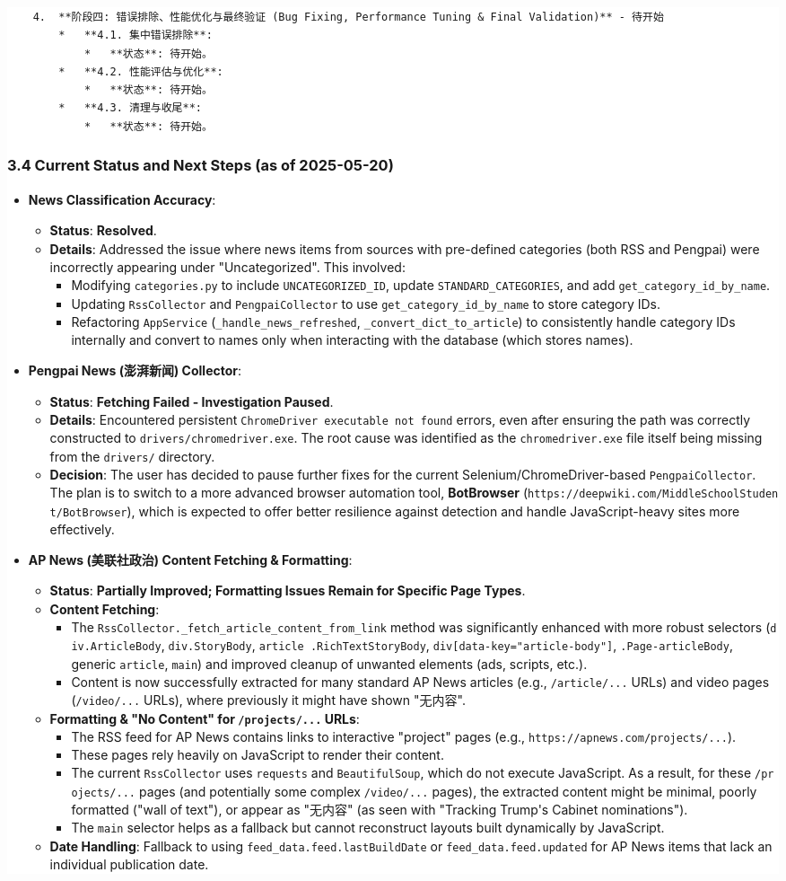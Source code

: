         4.  **阶段四: 错误排除、性能优化与最终验证 (Bug Fixing, Performance Tuning & Final Validation)** - 待开始
            *   **4.1. 集中错误排除**:
                *   **状态**: 待开始。
            *   **4.2. 性能评估与优化**:
                *   **状态**: 待开始。
            *   **4.3. 清理与收尾**:
                *   **状态**: 待开始。

### 3.4 Current Status and Next Steps (as of 2025-05-20)

*   **News Classification Accuracy**:
    *   **Status**: **Resolved**.
    *   **Details**: Addressed the issue where news items from sources with pre-defined categories (both RSS and Pengpai) were incorrectly appearing under "Uncategorized". This involved:
        *   Modifying `categories.py` to include `UNCATEGORIZED_ID`, update `STANDARD_CATEGORIES`, and add `get_category_id_by_name`.
        *   Updating `RssCollector` and `PengpaiCollector` to use `get_category_id_by_name` to store category IDs.
        *   Refactoring `AppService` (`_handle_news_refreshed`, `_convert_dict_to_article`) to consistently handle category IDs internally and convert to names only when interacting with the database (which stores names).

*   **Pengpai News (澎湃新闻) Collector**:
    *   **Status**: **Fetching Failed - Investigation Paused**.
    *   **Details**: Encountered persistent `ChromeDriver executable not found` errors, even after ensuring the path was correctly constructed to `drivers/chromedriver.exe`. The root cause was identified as the `chromedriver.exe` file itself being missing from the `drivers/` directory.
    *   **Decision**: The user has decided to pause further fixes for the current Selenium/ChromeDriver-based `PengpaiCollector`. The plan is to switch to a more advanced browser automation tool, **BotBrowser** (`https://deepwiki.com/MiddleSchoolStudent/BotBrowser`), which is expected to offer better resilience against detection and handle JavaScript-heavy sites more effectively.

*   **AP News (美联社政治) Content Fetching & Formatting**:
    *   **Status**: **Partially Improved; Formatting Issues Remain for Specific Page Types**.
    *   **Content Fetching**:
        *   The `RssCollector._fetch_article_content_from_link` method was significantly enhanced with more robust selectors (`div.ArticleBody`, `div.StoryBody`, `article .RichTextStoryBody`, `div[data-key="article-body"]`, `.Page-articleBody`, generic `article`, `main`) and improved cleanup of unwanted elements (ads, scripts, etc.).
        *   Content is now successfully extracted for many standard AP News articles (e.g., `/article/...` URLs) and video pages (`/video/...` URLs), where previously it might have shown "无内容".
    *   **Formatting & "No Content" for `/projects/...` URLs**:
        *   The RSS feed for AP News contains links to interactive "project" pages (e.g., `https://apnews.com/projects/...`).
        *   These pages rely heavily on JavaScript to render their content.
        *   The current `RssCollector` uses `requests` and `BeautifulSoup`, which do not execute JavaScript. As a result, for these `/projects/...` pages (and potentially some complex `/video/...` pages), the extracted content might be minimal, poorly formatted ("wall of text"), or appear as "无内容" (as seen with "Tracking Trump's Cabinet nominations").
        *   The `main` selector helps as a fallback but cannot reconstruct layouts built dynamically by JavaScript.
    *   **Date Handling**: Fallback to using `feed_data.feed.lastBuildDate` or `feed_data.feed.updated` for AP News items that lack an individual publication date.
